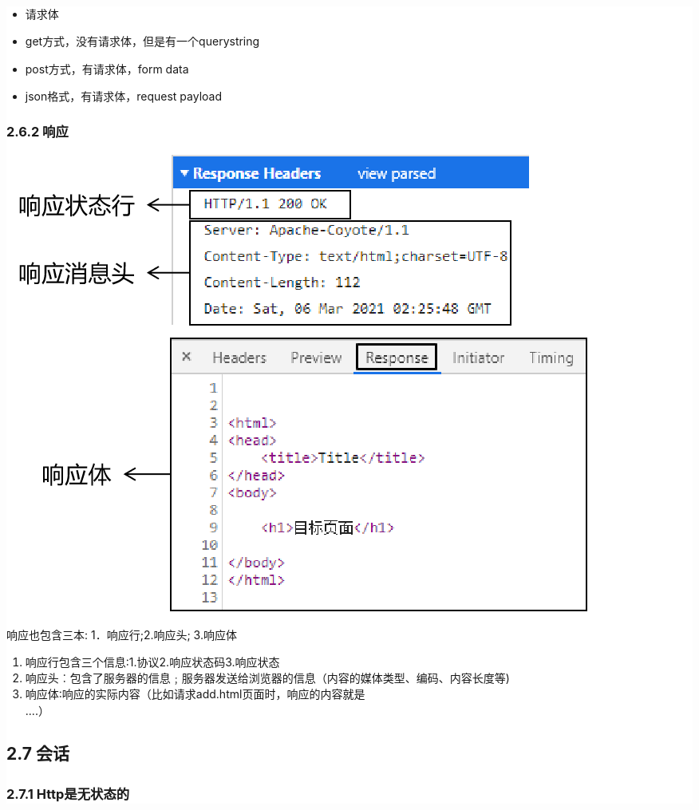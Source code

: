 *  请求体

  * get方式，没有请求体，但是有一个querystring
  * post方式，有请求体，form data
  * json格式，有请求体，request payload

### 2.6.2 响应

![](images/img007.a6ab27cd.png)

响应也包含三本: 1．响应行;2.响应头; 3.响应体

1. 响应行包含三个信息:1.协议2.响应状态码3.响应状态
2. 响应头︰包含了服务器的信息﹔服务器发送给浏览器的信息（内容的媒体类型、编码、内容长度等)
3. 响应体∶响应的实际内容（比如请求add.html页面时，响应的内容就是<html><head><body><form>....）

## 2.7 会话

### 2.7.1 Http是无状态的
